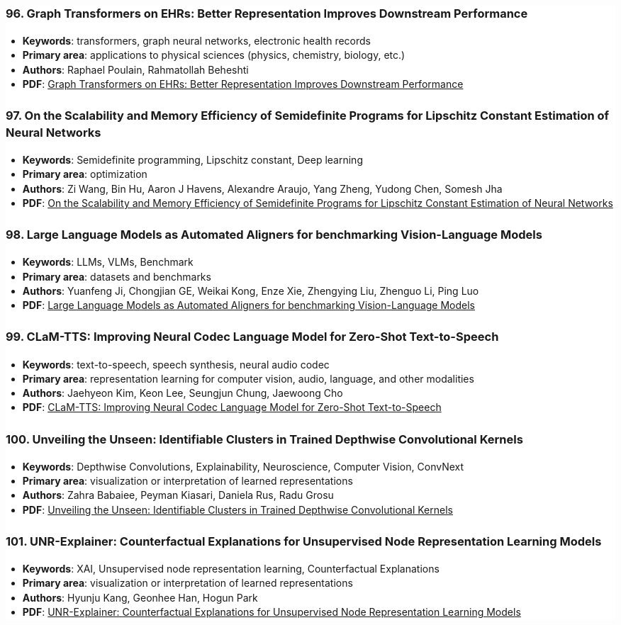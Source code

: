 ### 96. Graph Transformers on EHRs: Better Representation Improves Downstream Performance
- **Keywords**: transformers, graph neural networks, electronic health records
- **Primary area**: applications to physical sciences (physics, chemistry, biology, etc.)
- **Authors**: Raphael Poulain, Rahmatollah Beheshti
- **PDF**: [Graph Transformers on EHRs: Better Representation Improves Downstream Performance](https://openreview.net/pdf/cc3e4cf0f1122fe0c256b5e62246f05026012d2a.pdf)

### 97. On the Scalability and Memory Efficiency of Semidefinite Programs  for Lipschitz Constant Estimation of Neural Networks
- **Keywords**: Semidefinite programming, Lipschitz constant, Deep learning
- **Primary area**: optimization
- **Authors**: Zi Wang, Bin Hu, Aaron J Havens, Alexandre Araujo, Yang Zheng, Yudong Chen, Somesh Jha
- **PDF**: [On the Scalability and Memory Efficiency of Semidefinite Programs  for Lipschitz Constant Estimation of Neural Networks](https://openreview.net/pdf/333a8145de80d282eac48f6722bab292ed03b563.pdf)

### 98. Large Language Models as Automated Aligners for  benchmarking  Vision-Language Models
- **Keywords**: LLMs, VLMs, Benchmark
- **Primary area**: datasets and benchmarks
- **Authors**: Yuanfeng Ji, Chongjian GE, Weikai Kong, Enze Xie, Zhengying Liu, Zhenguo Li, Ping Luo
- **PDF**: [Large Language Models as Automated Aligners for  benchmarking  Vision-Language Models](https://openreview.net/pdf/fec2f0e416c0a90d47240e5522b34b70940223f4.pdf)

### 99. CLaM-TTS: Improving Neural Codec Language Model for Zero-Shot Text-to-Speech
- **Keywords**: text-to-speech, speech synthesis, neural audio codec
- **Primary area**: representation learning for computer vision, audio, language, and other modalities
- **Authors**: Jaehyeon Kim, Keon Lee, Seungjun Chung, Jaewoong Cho
- **PDF**: [CLaM-TTS: Improving Neural Codec Language Model for Zero-Shot Text-to-Speech](https://openreview.net/pdf/4aa68c6552ace824647a0f32a7f3b5ff97a6cd58.pdf)

### 100. Unveiling the Unseen: Identifiable Clusters in Trained Depthwise Convolutional Kernels
- **Keywords**: Depthwise Convolutions, Explainability, Neuroscience, Computer Vision, ConvNext
- **Primary area**: visualization or interpretation of learned representations
- **Authors**: Zahra Babaiee, Peyman Kiasari, Daniela Rus, Radu Grosu
- **PDF**: [Unveiling the Unseen: Identifiable Clusters in Trained Depthwise Convolutional Kernels](https://openreview.net/pdf/3c890643bdfe86705d7ed24e33e7edf242f989d7.pdf)

### 101. UNR-Explainer: Counterfactual Explanations for Unsupervised Node Representation Learning Models
- **Keywords**: XAI, Unsupervised node representation learning, Counterfactual Explanations
- **Primary area**: visualization or interpretation of learned representations
- **Authors**: Hyunju Kang, Geonhee Han, Hogun Park
- **PDF**: [UNR-Explainer: Counterfactual Explanations for Unsupervised Node Representation Learning Models](https://openreview.net/pdf/790d3e0525600daa0b02aecf21fda646b3197859.pdf)
